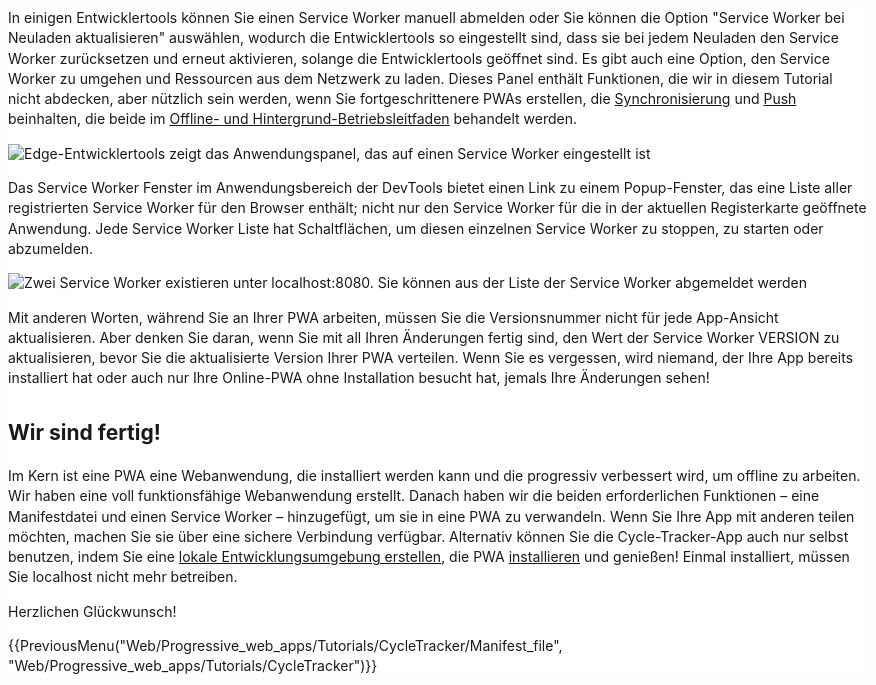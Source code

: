 In einigen Entwicklertools können Sie einen Service Worker manuell abmelden oder Sie können die Option "Service Worker bei Neuladen aktualisieren" auswählen, wodurch die Entwicklertools so eingestellt sind, dass sie bei jedem Neuladen den Service Worker zurücksetzen und erneut aktivieren, solange die Entwicklertools geöffnet sind. Es gibt auch eine Option, den Service Worker zu umgehen und Ressourcen aus dem Netzwerk zu laden. Dieses Panel enthält Funktionen, die wir in diesem Tutorial nicht abdecken, aber nützlich sein werden, wenn Sie fortgeschrittenere PWAs erstellen, die [Synchronisierung](/de/docs/Web/Progressive_web_apps/Guides/Offline_and_background_operation#periodic_background_sync) und [Push](/de/docs/Web/Progressive_web_apps/Guides/Offline_and_background_operation#push) beinhalten, die beide im [Offline- und Hintergrund-Betriebsleitfaden](/de/docs/Web/Progressive_web_apps/Guides/Offline_and_background_operation) behandelt werden.

![Edge-Entwicklertools zeigt das Anwendungspanel, das auf einen Service Worker eingestellt ist](edge_sw.jpg)

Das Service Worker Fenster im Anwendungsbereich der DevTools bietet einen Link zu einem Popup-Fenster, das eine Liste aller registrierten Service Worker für den Browser enthält; nicht nur den Service Worker für die in der aktuellen Registerkarte geöffnete Anwendung. Jede Service Worker Liste hat Schaltflächen, um diesen einzelnen Service Worker zu stoppen, zu starten oder abzumelden.

![Zwei Service Worker existieren unter localhost:8080. Sie können aus der Liste der Service Worker abgemeldet werden](edge_sw_list.jpg)

Mit anderen Worten, während Sie an Ihrer PWA arbeiten, müssen Sie die Versionsnummer nicht für jede App-Ansicht aktualisieren. Aber denken Sie daran, wenn Sie mit all Ihren Änderungen fertig sind, den Wert der Service Worker VERSION zu aktualisieren, bevor Sie die aktualisierte Version Ihrer PWA verteilen. Wenn Sie es vergessen, wird niemand, der Ihre App bereits installiert hat oder auch nur Ihre Online-PWA ohne Installation besucht hat, jemals Ihre Änderungen sehen!

## Wir sind fertig!

Im Kern ist eine PWA eine Webanwendung, die installiert werden kann und die progressiv verbessert wird, um offline zu arbeiten. Wir haben eine voll funktionsfähige Webanwendung erstellt. Danach haben wir die beiden erforderlichen Funktionen – eine Manifestdatei und einen Service Worker – hinzugefügt, um sie in eine PWA zu verwandeln. Wenn Sie Ihre App mit anderen teilen möchten, machen Sie sie über eine sichere Verbindung verfügbar. Alternativ können Sie die Cycle-Tracker-App auch nur selbst benutzen, indem Sie eine [lokale Entwicklungsumgebung erstellen](/de/docs/Web/Progressive_web_apps/Tutorials/CycleTracker/Secure_connection), die PWA [installieren](/de/docs/Web/Progressive_web_apps/Guides/Installing) und genießen! Einmal installiert, müssen Sie localhost nicht mehr betreiben.

Herzlichen Glückwunsch!

{{PreviousMenu("Web/Progressive_web_apps/Tutorials/CycleTracker/Manifest_file", "Web/Progressive_web_apps/Tutorials/CycleTracker")}}
